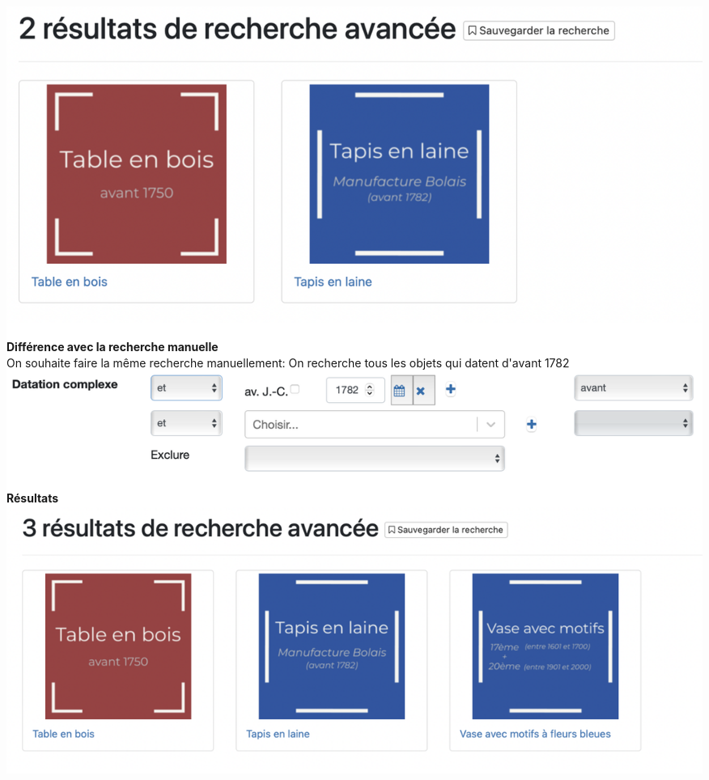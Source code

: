 ![](recherches/uneperioderesultat.png)

**Différence avec la recherche manuelle**  
On souhaite faire la même recherche manuellement: On recherche tous les objets qui datent d'avant 1782
![](recherches/avant1782manuel.png)

**Résultats**
![](recherches/avant1782manuelresultat.png)
